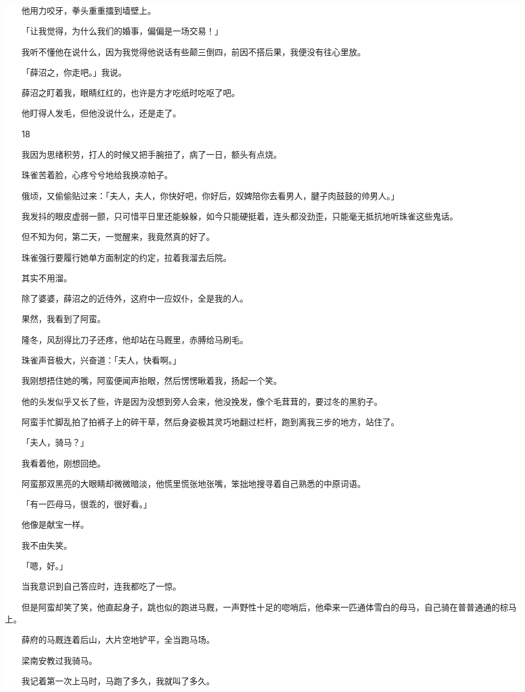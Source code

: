 &emsp;&emsp;他用力咬牙，拳头重重擂到墙壁上。  
  
&emsp;&emsp;「让我觉得，为什么我们的婚事，偏偏是一场交易！」  
  
&emsp;&emsp;我听不懂他在说什么，因为我觉得他说话有些颠三倒四，前因不搭后果，我便没有往心里放。  
  
&emsp;&emsp;「薛沼之，你走吧。」我说。  
  
&emsp;&emsp;薛沼之盯着我，眼睛红红的，也许是方才吃纸时吃呕了吧。  
  
&emsp;&emsp;他盯得人发毛，但他没说什么，还是走了。  
  
&emsp;&emsp;18  
  
&emsp;&emsp;我因为思绪积劳，打人的时候又把手腕扭了，病了一日，额头有点烧。  
  
&emsp;&emsp;珠雀苦着脸，心疼兮兮地给我换凉帕子。  
  
&emsp;&emsp;俄顷，又偷偷贴过来：「夫人，夫人，你快好吧，你好后，奴婢陪你去看男人，腱子肉鼓鼓的帅男人。」  
  
&emsp;&emsp;我发抖的眼皮虚弱一颤，只可惜平日里还能躲躲，如今只能硬挺着，连头都没劲歪，只能毫无抵抗地听珠雀这些鬼话。  
  
&emsp;&emsp;但不知为何，第二天，一觉醒来，我竟然真的好了。  
  
&emsp;&emsp;珠雀强行要履行她单方面制定的约定，拉着我溜去后院。  
  
&emsp;&emsp;其实不用溜。  
  
&emsp;&emsp;除了婆婆，薛沼之的近侍外，这府中一应奴仆，全是我的人。  
  
&emsp;&emsp;果然，我看到了阿蛮。  
  
&emsp;&emsp;隆冬，风刮得比刀子还疼，他却站在马厩里，赤膊给马刷毛。  
  
&emsp;&emsp;珠雀声音极大，兴奋道：「夫人，快看啊。」  
  
&emsp;&emsp;我刚想捂住她的嘴，阿蛮便闻声抬眼，然后愣愣瞅着我，扬起一个笑。  
  
&emsp;&emsp;他的头发似乎又长了些，许是因为没想到旁人会来，他没挽发，像个毛茸茸的，要过冬的黑豹子。  
  
&emsp;&emsp;阿蛮手忙脚乱拍了拍裤子上的碎干草，然后身姿极其灵巧地翻过栏杆，跑到离我三步的地方，站住了。  
  
&emsp;&emsp;「夫人，骑马？」  
  
&emsp;&emsp;我看着他，刚想回绝。  
  
&emsp;&emsp;阿蛮那双黑亮的大眼睛却微微暗淡，他慌里慌张地张嘴，笨拙地搜寻着自己熟悉的中原词语。  
  
&emsp;&emsp;「有一匹母马，很乖的，很好看。」  
  
&emsp;&emsp;他像是献宝一样。  
  
&emsp;&emsp;我不由失笑。  
  
&emsp;&emsp;「嗯，好。」  
  
&emsp;&emsp;当我意识到自己答应时，连我都吃了一惊。  
  
&emsp;&emsp;但是阿蛮却笑了笑，他直起身子，跳也似的跑进马厩，一声野性十足的唿哨后，他牵来一匹通体雪白的母马，自己骑在普普通通的棕马上。  
  
&emsp;&emsp;薛府的马厩连着后山，大片空地铲平，全当跑马场。  
  
&emsp;&emsp;梁南安教过我骑马。  
  
&emsp;&emsp;我记着第一次上马时，马跑了多久，我就叫了多久。  
  